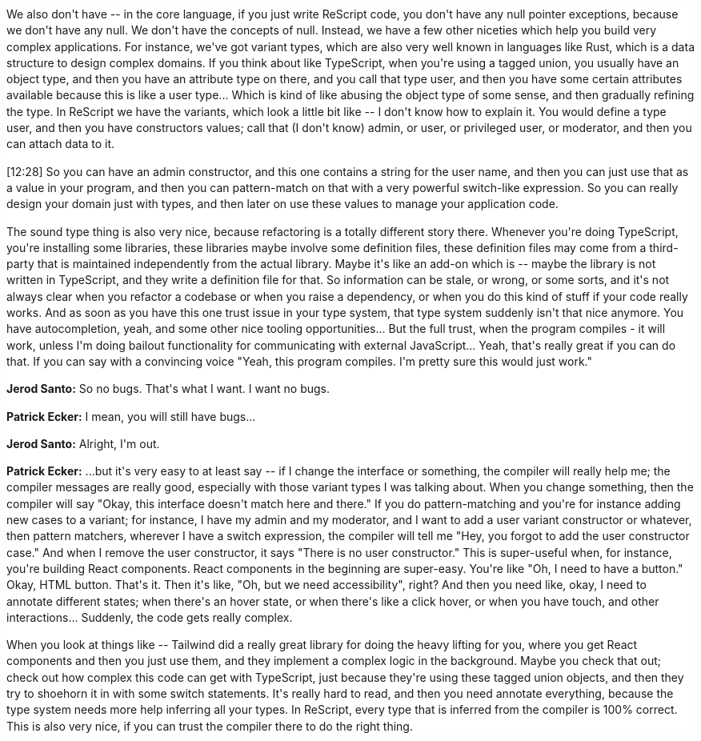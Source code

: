 We also don't have -- in the core language, if you just write ReScript code, you don't have any null pointer exceptions, because we don't have any null. We don't have the concepts of null. Instead, we have a few other niceties which help you build very complex applications. For instance, we've got variant types, which are also very well known in languages like Rust, which is a data structure to design complex domains. If you think about like TypeScript, when you're using a tagged union, you usually have an object type, and then you have an attribute type on there, and you call that type user, and then you have some certain attributes available because this is like a user type... Which is kind of like abusing the object type of some sense, and then gradually refining the type. In ReScript we have the variants, which look a little bit like -- I don't know how to explain it. You would define a type user, and then you have constructors values; call that (I don't know) admin, or user, or privileged user, or moderator, and then you can attach data to it.

\[12:28\] So you can have an admin constructor, and this one contains a string for the user name, and then you can just use that as a value in your program, and then you can pattern-match on that with a very powerful switch-like expression. So you can really design your domain just with types, and then later on use these values to manage your application code.

The sound type thing is also very nice, because refactoring is a totally different story there. Whenever you're doing TypeScript, you're installing some libraries, these libraries maybe involve some definition files, these definition files may come from a third-party that is maintained independently from the actual library. Maybe it's like an add-on which is -- maybe the library is not written in TypeScript, and they write a definition file for that. So information can be stale, or wrong, or some sorts, and it's not always clear when you refactor a codebase or when you raise a dependency, or when you do this kind of stuff if your code really works. And as soon as you have this one trust issue in your type system, that type system suddenly isn't that nice anymore. You have autocompletion, yeah, and some other nice tooling opportunities... But the full trust, when the program compiles - it will work, unless I'm doing bailout functionality for communicating with external JavaScript... Yeah, that's really great if you can do that. If you can say with a convincing voice "Yeah, this program compiles. I'm pretty sure this would just work."

**Jerod Santo:** So no bugs. That's what I want. I want no bugs.

**Patrick Ecker:** I mean, you will still have bugs...

**Jerod Santo:** Alright, I'm out.

**Patrick Ecker:** ...but it's very easy to at least say -- if I change the interface or something, the compiler will really help me; the compiler messages are really good, especially with those variant types I was talking about. When you change something, then the compiler will say "Okay, this interface doesn't match here and there." If you do pattern-matching and you're for instance adding new cases to a variant; for instance, I have my admin and my moderator, and I want to add a user variant constructor or whatever, then pattern matchers, wherever I have a switch expression, the compiler will tell me "Hey, you forgot to add the user constructor case." And when I remove the user constructor, it says "There is no user constructor." This is super-useful when, for instance, you're building React components. React components in the beginning are super-easy. You're like "Oh, I need to have a button." Okay, HTML button. That's it. Then it's like, "Oh, but we need accessibility", right? And then you need like, okay, I need to annotate different states; when there's an hover state, or when there's like a click hover, or when you have touch, and other interactions... Suddenly, the code gets really complex.

When you look at things like -- Tailwind did a really great library for doing the heavy lifting for you, where you get React components and then you just use them, and they implement a complex logic in the background. Maybe you check that out; check out how complex this code can get with TypeScript, just because they're using these tagged union objects, and then they try to shoehorn it in with some switch statements. It's really hard to read, and then you need annotate everything, because the type system needs more help inferring all your types. In ReScript, every type that is inferred from the compiler is 100% correct. This is also very nice, if you can trust the compiler there to do the right thing.

